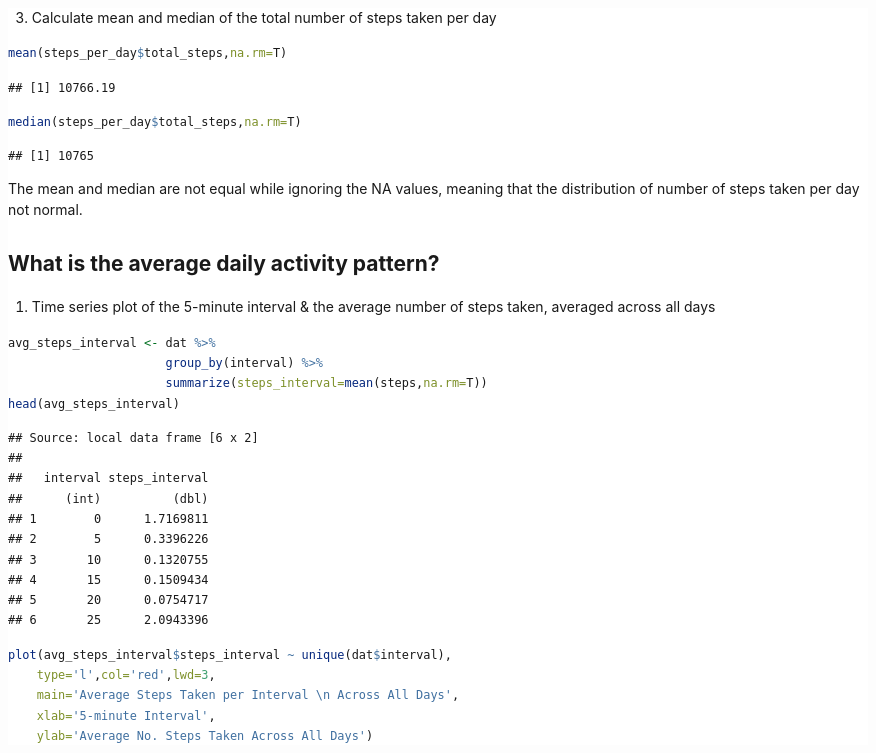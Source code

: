 3. Calculate mean and median of the total number of steps taken per day

```r
mean(steps_per_day$total_steps,na.rm=T)
```

```
## [1] 10766.19
```

```r
median(steps_per_day$total_steps,na.rm=T)
```

```
## [1] 10765
```
The mean and median are not equal while ignoring the NA values, meaning that the distribution of number of steps taken per day not normal.

## What is the average daily activity pattern?

1. Time series plot of the 5-minute interval & the average number of steps taken, averaged across all days

```r
avg_steps_interval <- dat %>%
                      group_by(interval) %>%
                      summarize(steps_interval=mean(steps,na.rm=T))
head(avg_steps_interval)
```

```
## Source: local data frame [6 x 2]
## 
##   interval steps_interval
##      (int)          (dbl)
## 1        0      1.7169811
## 2        5      0.3396226
## 3       10      0.1320755
## 4       15      0.1509434
## 5       20      0.0754717
## 6       25      2.0943396
```

```r
plot(avg_steps_interval$steps_interval ~ unique(dat$interval),
    type='l',col='red',lwd=3,
    main='Average Steps Taken per Interval \n Across All Days',
    xlab='5-minute Interval',
    ylab='Average No. Steps Taken Across All Days')
```
